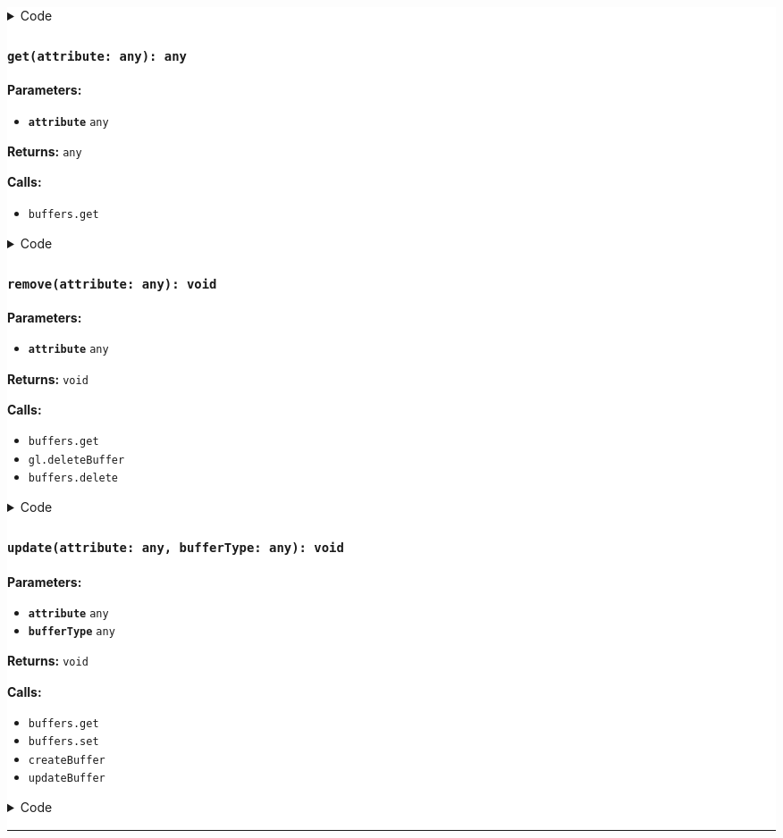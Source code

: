 <details><summary>Code</summary></details>

### `get(attribute: any): any`

**Parameters:**

- **`attribute`** `any`

**Returns:** `any`

**Calls:**

- `buffers.get`

<details><summary>Code</summary></details>

### `remove(attribute: any): void`

**Parameters:**

- **`attribute`** `any`

**Returns:** `void`

**Calls:**

- `buffers.get`
- `gl.deleteBuffer`
- `buffers.delete`

<details><summary>Code</summary></details>

### `update(attribute: any, bufferType: any): void`

**Parameters:**

- **`attribute`** `any`
- **`bufferType`** `any`

**Returns:** `void`

**Calls:**

- `buffers.get`
- `buffers.set`
- `createBuffer`
- `updateBuffer`

<details><summary>Code</summary></details>


---